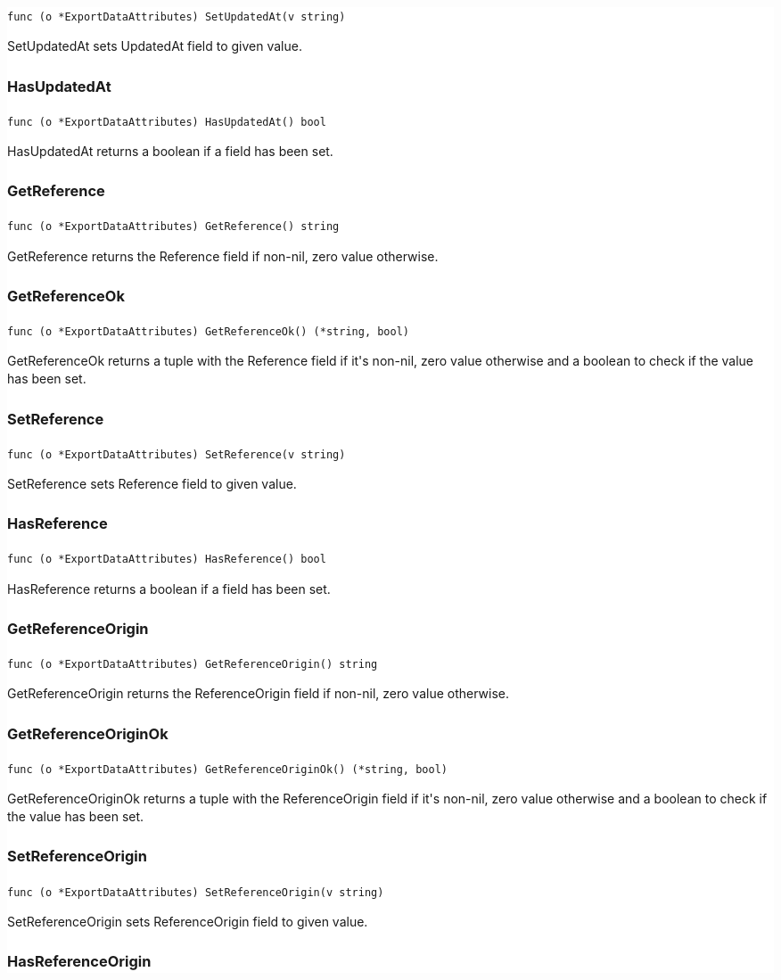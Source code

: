 `func (o *ExportDataAttributes) SetUpdatedAt(v string)`

SetUpdatedAt sets UpdatedAt field to given value.

### HasUpdatedAt

`func (o *ExportDataAttributes) HasUpdatedAt() bool`

HasUpdatedAt returns a boolean if a field has been set.

### GetReference

`func (o *ExportDataAttributes) GetReference() string`

GetReference returns the Reference field if non-nil, zero value otherwise.

### GetReferenceOk

`func (o *ExportDataAttributes) GetReferenceOk() (*string, bool)`

GetReferenceOk returns a tuple with the Reference field if it's non-nil, zero value otherwise
and a boolean to check if the value has been set.

### SetReference

`func (o *ExportDataAttributes) SetReference(v string)`

SetReference sets Reference field to given value.

### HasReference

`func (o *ExportDataAttributes) HasReference() bool`

HasReference returns a boolean if a field has been set.

### GetReferenceOrigin

`func (o *ExportDataAttributes) GetReferenceOrigin() string`

GetReferenceOrigin returns the ReferenceOrigin field if non-nil, zero value otherwise.

### GetReferenceOriginOk

`func (o *ExportDataAttributes) GetReferenceOriginOk() (*string, bool)`

GetReferenceOriginOk returns a tuple with the ReferenceOrigin field if it's non-nil, zero value otherwise
and a boolean to check if the value has been set.

### SetReferenceOrigin

`func (o *ExportDataAttributes) SetReferenceOrigin(v string)`

SetReferenceOrigin sets ReferenceOrigin field to given value.

### HasReferenceOrigin
